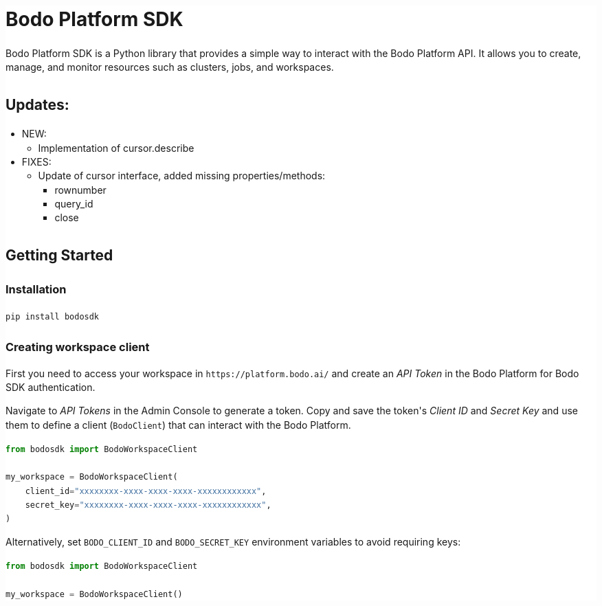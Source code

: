 # Bodo Platform SDK

Bodo Platform SDK is a Python library that provides a simple way to interact with the Bodo Platform API. It allows you
to create, manage, and monitor resources such as clusters, jobs, and workspaces.

## Updates:

- NEW:
  - Implementation of cursor.describe
- FIXES:
  - Update of cursor interface, added missing properties/methods:
    - rownumber
    - query_id
    - close

## Getting Started

### Installation

```shell
pip install bodosdk
```

### Creating workspace client

First you need to access your workspace in `https://platform.bodo.ai/` and create an _API Token_ in the Bodo Platform
for
Bodo SDK authentication.

Navigate to _API Tokens_ in the Admin Console to generate a token.
Copy and save the token's _Client ID_ and _Secret Key_ and use them to define a client (`BodoClient`) that can interact
with the Bodo Platform.

```python
from bodosdk import BodoWorkspaceClient

my_workspace = BodoWorkspaceClient(
    client_id="xxxxxxxx-xxxx-xxxx-xxxx-xxxxxxxxxxxx",
    secret_key="xxxxxxxx-xxxx-xxxx-xxxx-xxxxxxxxxxxx",
)
```

Alternatively, set `BODO_CLIENT_ID` and `BODO_SECRET_KEY` environment variables
to avoid requiring keys:

```python
from bodosdk import BodoWorkspaceClient

my_workspace = BodoWorkspaceClient()
```

